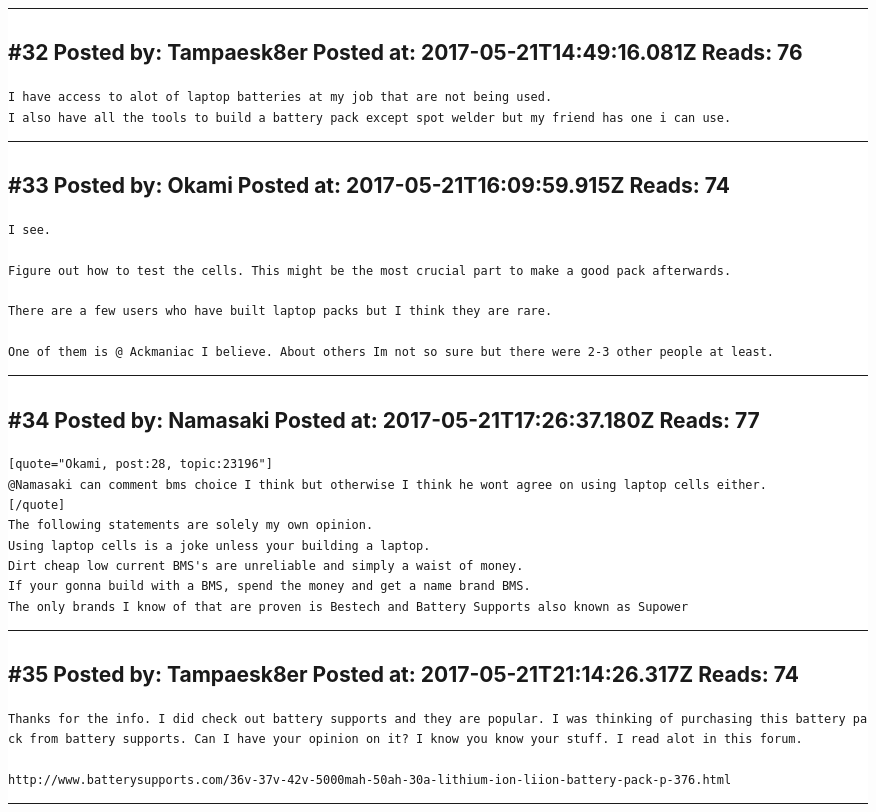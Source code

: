 
---
## \#32 Posted by: Tampaesk8er Posted at: 2017-05-21T14:49:16.081Z Reads: 76

```
I have access to alot of laptop batteries at my job that are not being used.
I also have all the tools to build a battery pack except spot welder but my friend has one i can use.
```

---
## \#33 Posted by: Okami Posted at: 2017-05-21T16:09:59.915Z Reads: 74

```
I see.

Figure out how to test the cells. This might be the most crucial part to make a good pack afterwards.

There are a few users who have built laptop packs but I think they are rare.

One of them is @ Ackmaniac I believe. About others Im not so sure but there were 2-3 other people at least.
```

---
## \#34 Posted by: Namasaki Posted at: 2017-05-21T17:26:37.180Z Reads: 77

```
[quote="Okami, post:28, topic:23196"]
@Namasaki can comment bms choice I think but otherwise I think he wont agree on using laptop cells either.
[/quote]
The following statements are solely my own opinion.
Using laptop cells is a joke unless your building a laptop.
Dirt cheap low current BMS's are unreliable and simply a waist of money.
If your gonna build with a BMS, spend the money and get a name brand BMS.
The only brands I know of that are proven is Bestech and Battery Supports also known as Supower
```

---
## \#35 Posted by: Tampaesk8er Posted at: 2017-05-21T21:14:26.317Z Reads: 74

```
Thanks for the info. I did check out battery supports and they are popular. I was thinking of purchasing this battery pack from battery supports. Can I have your opinion on it? I know you know your stuff. I read alot in this forum.

http://www.batterysupports.com/36v-37v-42v-5000mah-50ah-30a-lithium-ion-liion-battery-pack-p-376.html
```

---
